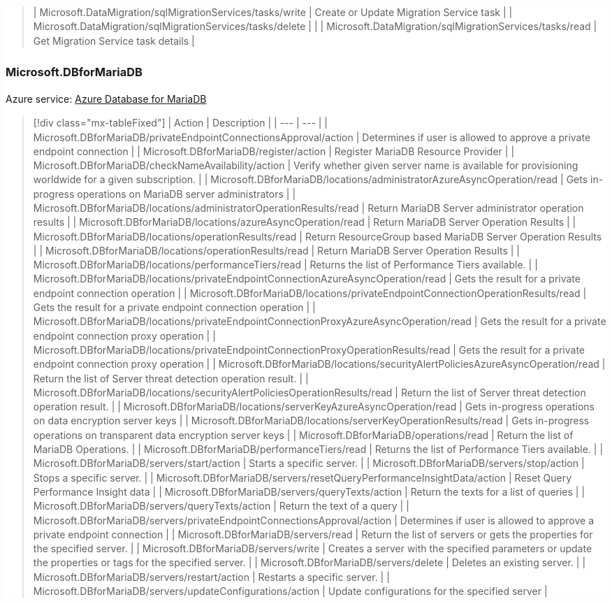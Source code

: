 > | Microsoft.DataMigration/sqlMigrationServices/tasks/write | Create or Update Migration Service task |
> | Microsoft.DataMigration/sqlMigrationServices/tasks/delete |  |
> | Microsoft.DataMigration/sqlMigrationServices/tasks/read | Get Migration Service task details |

### Microsoft.DBforMariaDB

Azure service: [Azure Database for MariaDB](../../../mariadb/index.yml)

> [!div class="mx-tableFixed"]
> | Action | Description |
> | --- | --- |
> | Microsoft.DBforMariaDB/privateEndpointConnectionsApproval/action | Determines if user is allowed to approve a private endpoint connection |
> | Microsoft.DBforMariaDB/register/action | Register MariaDB Resource Provider |
> | Microsoft.DBforMariaDB/checkNameAvailability/action | Verify whether given server name is available for provisioning worldwide for a given subscription. |
> | Microsoft.DBforMariaDB/locations/administratorAzureAsyncOperation/read | Gets in-progress operations on MariaDB server administrators |
> | Microsoft.DBforMariaDB/locations/administratorOperationResults/read | Return MariaDB Server administrator operation results |
> | Microsoft.DBforMariaDB/locations/azureAsyncOperation/read | Return MariaDB Server Operation Results |
> | Microsoft.DBforMariaDB/locations/operationResults/read | Return ResourceGroup based MariaDB Server Operation Results |
> | Microsoft.DBforMariaDB/locations/operationResults/read | Return MariaDB Server Operation Results |
> | Microsoft.DBforMariaDB/locations/performanceTiers/read | Returns the list of Performance Tiers available. |
> | Microsoft.DBforMariaDB/locations/privateEndpointConnectionAzureAsyncOperation/read | Gets the result for a private endpoint connection operation |
> | Microsoft.DBforMariaDB/locations/privateEndpointConnectionOperationResults/read | Gets the result for a private endpoint connection operation |
> | Microsoft.DBforMariaDB/locations/privateEndpointConnectionProxyAzureAsyncOperation/read | Gets the result for a private endpoint connection proxy operation |
> | Microsoft.DBforMariaDB/locations/privateEndpointConnectionProxyOperationResults/read | Gets the result for a private endpoint connection proxy operation |
> | Microsoft.DBforMariaDB/locations/securityAlertPoliciesAzureAsyncOperation/read | Return the list of Server threat detection operation result. |
> | Microsoft.DBforMariaDB/locations/securityAlertPoliciesOperationResults/read | Return the list of Server threat detection operation result. |
> | Microsoft.DBforMariaDB/locations/serverKeyAzureAsyncOperation/read | Gets in-progress operations on data encryption server keys |
> | Microsoft.DBforMariaDB/locations/serverKeyOperationResults/read | Gets in-progress operations on transparent data encryption server keys |
> | Microsoft.DBforMariaDB/operations/read | Return the list of MariaDB Operations. |
> | Microsoft.DBforMariaDB/performanceTiers/read | Returns the list of Performance Tiers available. |
> | Microsoft.DBforMariaDB/servers/start/action | Starts a specific server. |
> | Microsoft.DBforMariaDB/servers/stop/action | Stops a specific server. |
> | Microsoft.DBforMariaDB/servers/resetQueryPerformanceInsightData/action | Reset Query Performance Insight data |
> | Microsoft.DBforMariaDB/servers/queryTexts/action | Return the texts for a list of queries |
> | Microsoft.DBforMariaDB/servers/queryTexts/action | Return the text of a query |
> | Microsoft.DBforMariaDB/servers/privateEndpointConnectionsApproval/action | Determines if user is allowed to approve a private endpoint connection |
> | Microsoft.DBforMariaDB/servers/read | Return the list of servers or gets the properties for the specified server. |
> | Microsoft.DBforMariaDB/servers/write | Creates a server with the specified parameters or update the properties or tags for the specified server. |
> | Microsoft.DBforMariaDB/servers/delete | Deletes an existing server. |
> | Microsoft.DBforMariaDB/servers/restart/action | Restarts a specific server. |
> | Microsoft.DBforMariaDB/servers/updateConfigurations/action | Update configurations for the specified server |
